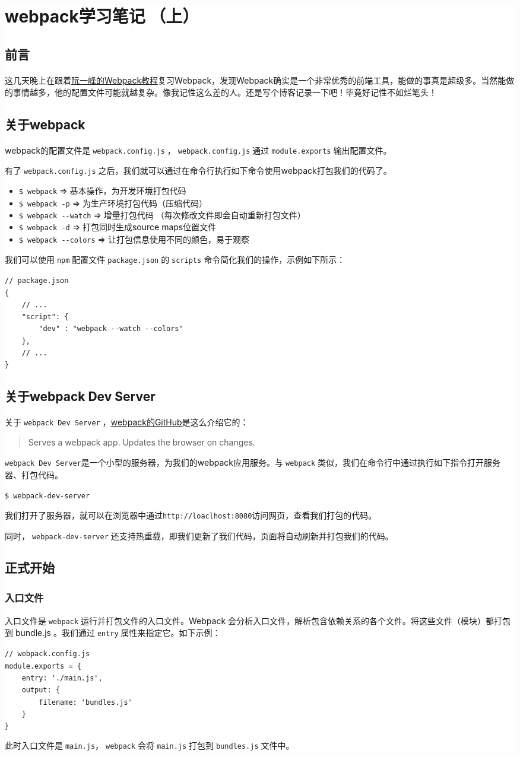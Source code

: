 # webpack学习笔记 （上）

## 前言

这几天晚上在跟着[阮一峰的Webpack教程](https://github.com/ruanyf/webpack-demos)复习Webpack，发现Webpack确实是一个非常优秀的前端工具，能做的事真是超级多。当然能做的事情越多，他的配置文件可能就越复杂。像我记性这么差的人。还是写个博客记录一下吧！毕竟好记性不如烂笔头！

## 关于webpack

webpack的配置文件是 `webpack.config.js` ， `webpack.config.js` 通过 `module.exports` 输出配置文件。

有了 `webpack.config.js` 之后，我们就可以通过在命令行执行如下命令使用webpack打包我们的代码了。

- `$ webpack` => 基本操作，为开发环境打包代码
- `$ webpack -p` => 为生产环境打包代码（压缩代码）
- `$ webpack --watch` => 增量打包代码 （每次修改文件即会自动重新打包文件）
- `$ webpack -d` => 打包同时生成source maps位置文件
- `$ webpack --colors` => 让打包信息使用不同的颜色，易于观察

我们可以使用 `npm` 配置文件 `package.json` 的 `scripts` 命令简化我们的操作，示例如下所示：
```
// package.json
{
    // ...
    "script": {
        "dev" : "webpack --watch --colors"
    },
    // ...
}
```

## 关于webpack Dev Server

关于 `webpack Dev Server` ，[webpack的GitHub](https://github.com/webpack/webpack-dev-server)是这么介绍它的：
> Serves a webpack app. Updates the browser on changes.

`webpack Dev Server`是一个小型的服务器，为我们的webpack应用服务。与 `webpack` 类似，我们在命令行中通过执行如下指令打开服务器、打包代码。
```
$ webpack-dev-server
```

我们打开了服务器，就可以在浏览器中通过`http://loaclhost:8080`访问网页，查看我们打包的代码。

同时， `webpack-dev-server` 还支持热重载，即我们更新了我们代码，页面将自动刷新并打包我们的代码。

## 正式开始

### 入口文件

入口文件是 `webpack` 运行并打包文件的入口文件。Webpack 会分析入口文件，解析包含依赖关系的各个文件。将这些文件（模块）都打包到 bundle.js 。我们通过 `entry` 属性来指定它。如下示例：
```
// webpack.config.js
module.exports = {
    entry: './main.js',
    output: {
        filename: 'bundles.js'
    }
}
```
此时入口文件是 `main.js`， `webpack` 会将 `main.js` 打包到 `bundles.js` 文件中。
